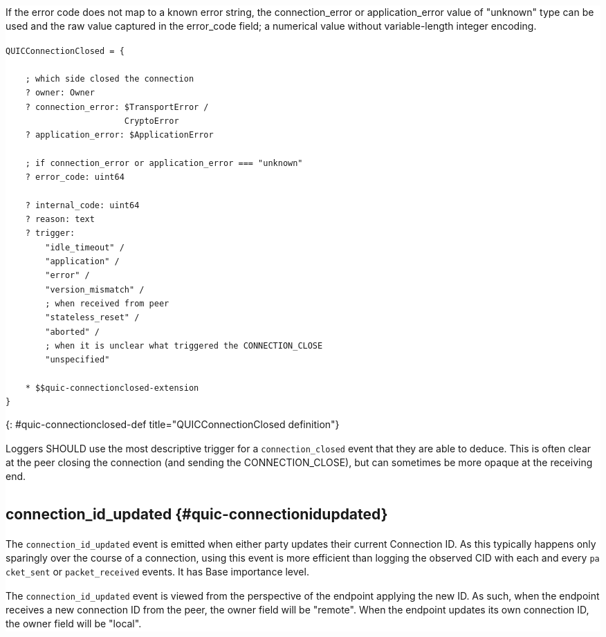 If the error code does not map to a known error string, the connection_error or
application_error value of "unknown" type can be used and the raw value captured
in the error_code field; a numerical value without variable-length integer
encoding.

~~~ cddl
QUICConnectionClosed = {

    ; which side closed the connection
    ? owner: Owner
    ? connection_error: $TransportError /
                        CryptoError
    ? application_error: $ApplicationError

    ; if connection_error or application_error === "unknown"
    ? error_code: uint64

    ? internal_code: uint64
    ? reason: text
    ? trigger:
        "idle_timeout" /
        "application" /
        "error" /
        "version_mismatch" /
        ; when received from peer
        "stateless_reset" /
        "aborted" /
        ; when it is unclear what triggered the CONNECTION_CLOSE
        "unspecified"

    * $$quic-connectionclosed-extension
}
~~~
{: #quic-connectionclosed-def title="QUICConnectionClosed definition"}

Loggers SHOULD use the most descriptive trigger for a `connection_closed` event
that they are able to deduce. This is often clear at the peer closing the
connection (and sending the CONNECTION_CLOSE), but can sometimes be more opaque
at the receiving end.


## connection_id_updated {#quic-connectionidupdated}

The `connection_id_updated` event is emitted when either party updates their
current Connection ID. As this typically happens only sparingly over the course
of a connection, using this event is more efficient than logging the observed
CID with each and every `packet_sent` or `packet_received` events. It has Base
importance level.

The `connection_id_updated` event is viewed from the perspective of the endpoint
applying the new ID. As such, when the endpoint receives a new connection ID
from the peer, the owner field will be "remote". When the endpoint updates its
own connection ID, the owner field will be "local".
